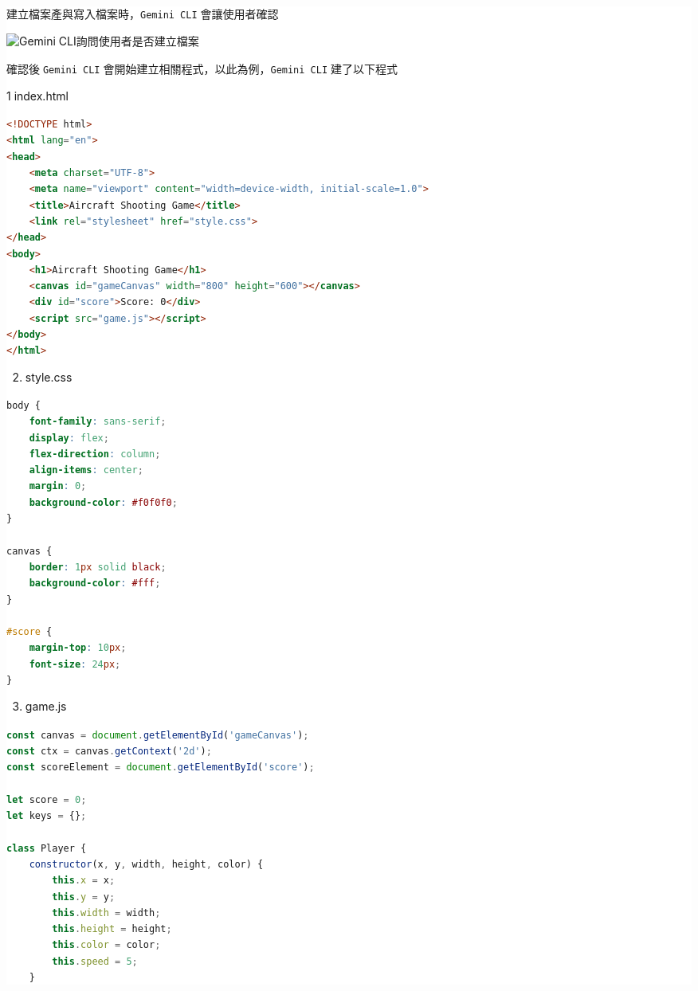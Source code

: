建立檔案產與寫入檔案時，`Gemini CLI` 會讓使用者確認

![Gemini CLI詢問使用者是否建立檔案](/images/articles/2025-07-12-gemini-cli/gemini-cli-01.png)

確認後 `Gemini CLI` 會開始建立相關程式，以此為例，`Gemini CLI` 建了以下程式

1 index.html

```html
<!DOCTYPE html>
<html lang="en">
<head>
    <meta charset="UTF-8">
    <meta name="viewport" content="width=device-width, initial-scale=1.0">
    <title>Aircraft Shooting Game</title>
    <link rel="stylesheet" href="style.css">
</head>
<body>
    <h1>Aircraft Shooting Game</h1>
    <canvas id="gameCanvas" width="800" height="600"></canvas>
    <div id="score">Score: 0</div>
    <script src="game.js"></script>
</body>
</html>
```

2. style.css
```css
body {
    font-family: sans-serif;
    display: flex;
    flex-direction: column;
    align-items: center;
    margin: 0;
    background-color: #f0f0f0;
}

canvas {
    border: 1px solid black;
    background-color: #fff;
}

#score {
    margin-top: 10px;
    font-size: 24px;
}
```

3. game.js

```javascript
const canvas = document.getElementById('gameCanvas');
const ctx = canvas.getContext('2d');
const scoreElement = document.getElementById('score');

let score = 0;
let keys = {};

class Player {
    constructor(x, y, width, height, color) {
        this.x = x;
        this.y = y;
        this.width = width;
        this.height = height;
        this.color = color;
        this.speed = 5;
    }
```